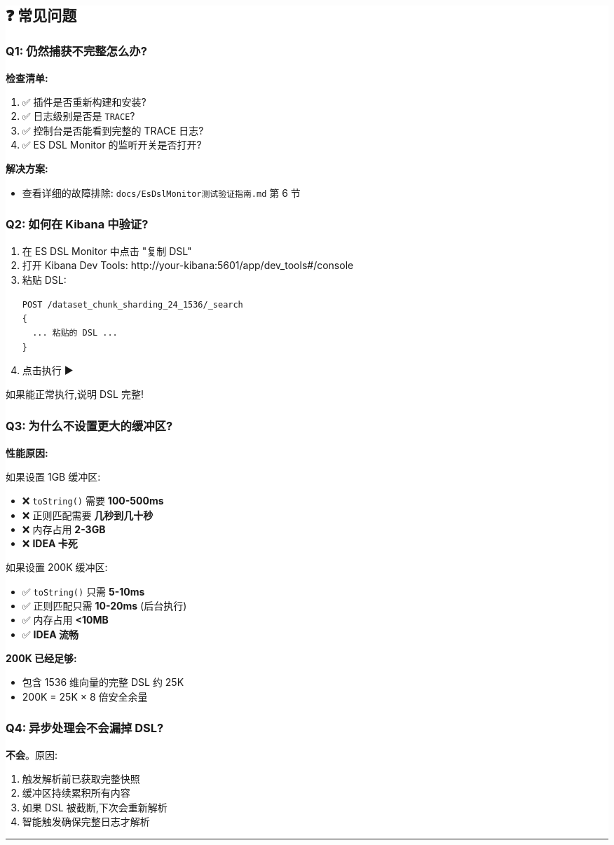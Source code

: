 
## ❓ 常见问题

### Q1: 仍然捕获不完整怎么办?

**检查清单:**
1. ✅ 插件是否重新构建和安装?
2. ✅ 日志级别是否是 `TRACE`?
3. ✅ 控制台是否能看到完整的 TRACE 日志?
4. ✅ ES DSL Monitor 的监听开关是否打开?

**解决方案:**
- 查看详细的故障排除: `docs/EsDslMonitor测试验证指南.md` 第 6 节

### Q2: 如何在 Kibana 中验证?

1. 在 ES DSL Monitor 中点击 "复制 DSL"
2. 打开 Kibana Dev Tools: http://your-kibana:5601/app/dev_tools#/console
3. 粘贴 DSL:
   ```
   POST /dataset_chunk_sharding_24_1536/_search
   {
     ... 粘贴的 DSL ...
   }
   ```
4. 点击执行 ▶️

如果能正常执行,说明 DSL 完整!

### Q3: 为什么不设置更大的缓冲区?

**性能原因:**

如果设置 1GB 缓冲区:
- ❌ `toString()` 需要 **100-500ms**
- ❌ 正则匹配需要 **几秒到几十秒**
- ❌ 内存占用 **2-3GB**
- ❌ **IDEA 卡死**

如果设置 200K 缓冲区:
- ✅ `toString()` 只需 **5-10ms**
- ✅ 正则匹配只需 **10-20ms** (后台执行)
- ✅ 内存占用 **<10MB**
- ✅ **IDEA 流畅**

**200K 已经足够:**
- 包含 1536 维向量的完整 DSL 约 25K
- 200K = 25K × 8 倍安全余量

### Q4: 异步处理会不会漏掉 DSL?

**不会**。原因:
1. 触发解析前已获取完整快照
2. 缓冲区持续累积所有内容
3. 如果 DSL 被截断,下次会重新解析
4. 智能触发确保完整日志才解析

---